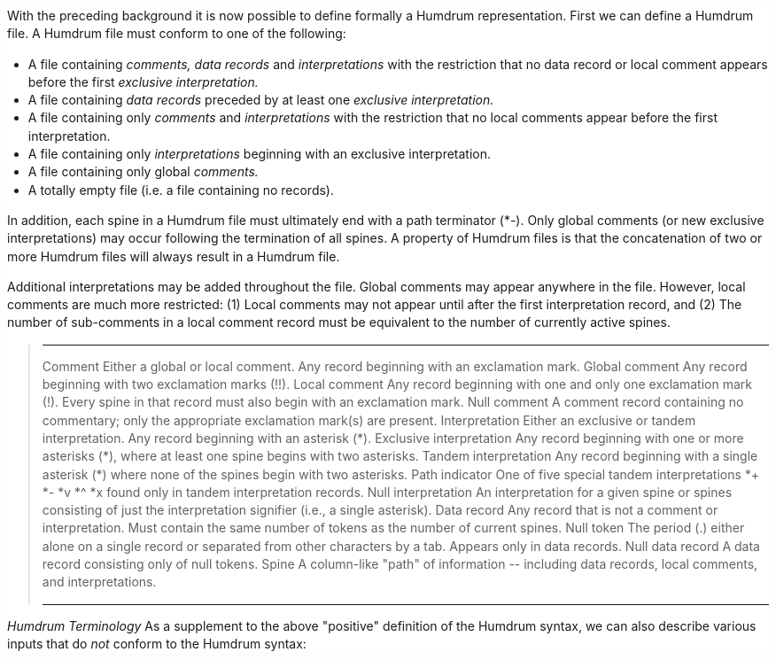 With the preceding background it is now possible to define formally a
Humdrum representation. First we can define a Humdrum file. A Humdrum
file must conform to one of the following:

-   A file containing *comments, data records* and *interpretations*
    with the restriction that no data record or local comment appears
    before the first *exclusive interpretation.*
-   A file containing *data records* preceded by at least one *exclusive
    interpretation.*
-   A file containing only *comments* and *interpretations* with the
    restriction that no local comments appear before the first
    interpretation.
-   A file containing only *interpretations* beginning with an exclusive
    interpretation.
-   A file containing only global *comments.*
-   A totally empty file (i.e. a file containing no records).

In addition, each spine in a Humdrum file must ultimately end with a
path terminator (\*-). Only global comments (or new exclusive
interpretations) may occur following the termination of all spines. A
property of Humdrum files is that the concatenation of two or more
Humdrum files will always result in a Humdrum file.

Additional interpretations may be added throughout the file. Global
comments may appear anywhere in the file. However, local comments are
much more restricted: (1) Local comments may not appear until after the
first interpretation record, and (2) The number of sub-comments in a
local comment record must be equivalent to the number of currently
active spines.

>   -------------------------- ----------------------------------------------------------------------------
>   Comment                    Either a global or local comment. Any record beginning
>                              with an exclamation mark.
>   Global comment             Any record beginning with two exclamation marks (!!).
>   Local comment              Any record beginning with one and only one exclamation mark (!).
>                              Every spine in that record must also begin with an exclamation
>                              mark.
>   Null comment               A comment record containing no commentary; only the
>                              appropriate exclamation mark(s) are present.
>   Interpretation             Either an exclusive or tandem interpretation. Any record
>                              beginning with an asterisk (\*).
>   Exclusive interpretation   Any record beginning with one or more asterisks (\*), where at
>                              least one spine begins with two asterisks.
>   Tandem interpretation      Any record beginning with a single asterisk (\*) where none of the
>                              spines begin with two asterisks.
>   Path indicator             One of five special tandem interpretations \*+ \*- \*v \*\^ \*x found only
>                              in tandem interpretation records.
>   Null interpretation        An interpretation for a given spine or spines consisting of just the
>                              interpretation signifier (i.e., a single asterisk).
>   Data record                Any record that is not a comment or interpretation. Must contain
>                              the same number of tokens as the number of current spines.
>   Null token                 The period (.) either alone on a single record or separated from
>                              other characters by a tab. Appears only in data records.
>   Null data record           A data record consisting only of null tokens.
>   Spine                      A column-like \"path\" of information \-- including data records,
>                              local comments, and interpretations.
>   -------------------------- ----------------------------------------------------------------------------
>
*Humdrum Terminology* As a supplement to the above \"positive\"
definition of the Humdrum syntax, we can also describe various inputs
that do *not* conform to the Humdrum syntax:
